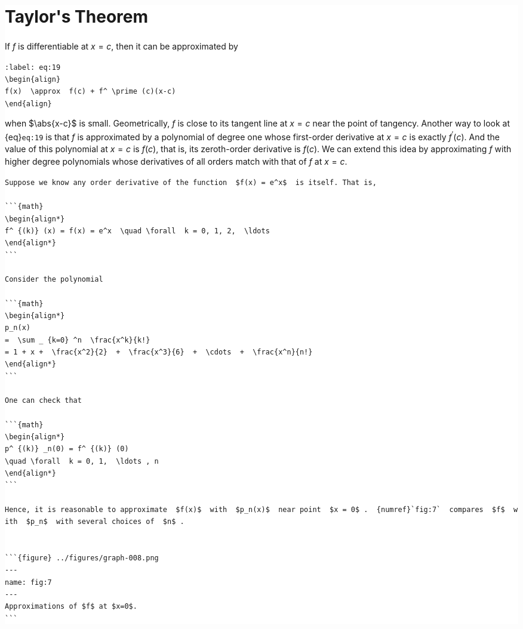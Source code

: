 ```{index} Taylor's theorem
```
# Taylor's Theorem


If $f$ is differentiable at $x = c$, then it can be approximated by

```{math}
:label: eq:19
\begin{align}
f(x)  \approx  f(c) + f^ \prime (c)(x-c)
\end{align}
```

when $\abs{x-c}$ is small. Geometrically, $f$ is close to its tangent line at $x=c$ near the point of tangency. Another way to look at {eq}`eq:19` is that $f$ is approximated by a polynomial of degree one whose first-order derivative at $x=c$ is exactly $f^\prime(c)$. And the value of this polynomial at $x=c$ is $f(c)$, that is, its zeroth-order derivative is $f(c)$. We can extend this idea by approximating $f$ with higher degree polynomials whose derivatives of all orders match with that of $f$ at $x = c$.


````{prf:example}
Suppose we know any order derivative of the function  $f(x) = e^x$  is itself. That is,

```{math}
\begin{align*}
f^ {(k)} (x) = f(x) = e^x  \quad \forall  k = 0, 1, 2,  \ldots
\end{align*}
```

Consider the polynomial

```{math}
\begin{align*}
p_n(x)
=  \sum _ {k=0} ^n  \frac{x^k}{k!}
= 1 + x +  \frac{x^2}{2}  +  \frac{x^3}{6}  +  \cdots  +  \frac{x^n}{n!}
\end{align*}
```

One can check that

```{math}
\begin{align*}
p^ {(k)} _n(0) = f^ {(k)} (0)
\quad \forall  k = 0, 1,  \ldots , n
\end{align*}
```

Hence, it is reasonable to approximate  $f(x)$  with  $p_n(x)$  near point  $x = 0$ .  {numref}`fig:7`  compares  $f$  with  $p_n$  with several choices of  $n$ .


```{figure} ../figures/graph-008.png
---
name: fig:7
---
Approximations of $f$ at $x=0$.
```
````

